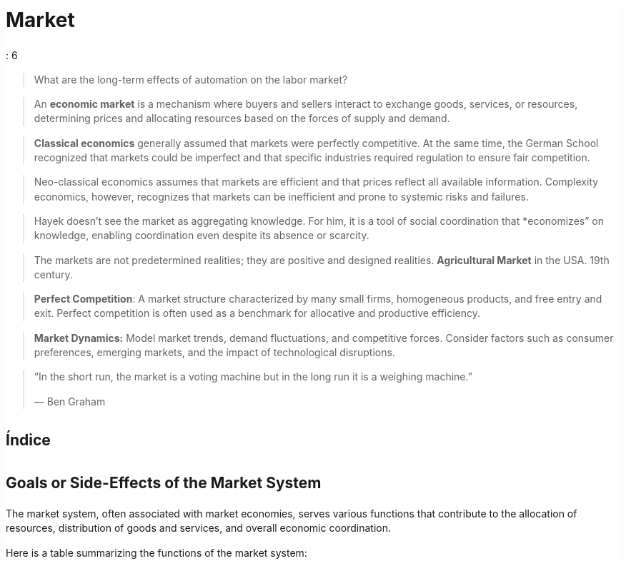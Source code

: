 # Market

: 6

> What are the long-term effects of automation on the labor market?
> 

> An **economic market** is a mechanism where buyers and sellers interact to exchange goods, services, or resources, determining prices and allocating resources based on the forces of supply and demand.
> 

> **Classical economics** generally assumed that markets were perfectly competitive. At the same time, the German School recognized that markets could be imperfect and that specific industries required regulation to ensure fair competition.
> 

> Neo-classical economics assumes that markets are efficient and that prices reflect all available information. Complexity economics, however, recognizes that markets can be inefficient and prone to systemic risks and failures.
> 

> Hayek doesn’t see the market as aggregating knowledge. For him, it is a tool of social coordination that *economizes” on knowledge, enabling coordination even despite its absence or scarcity.
> 

> The markets are not predetermined realities; they are positive and designed realities. **Agricultural Market** in the USA. 19th century.
> 

> **Perfect Competition**: A market structure characterized by many small firms, homogeneous products, and free entry and exit. Perfect competition is often used as a benchmark for allocative and productive efficiency.
> 

> **Market Dynamics:** Model market trends, demand fluctuations, and competitive forces. Consider factors such as consumer preferences, emerging markets, and the impact of technological disruptions.
> 

> “In the short run, the market is a voting machine but in the long run it is a weighing machine.”
> 
> 
> — Ben Graham
> 

## Índice

## Goals or Side-Effects of the Market System

The market system, often associated with market economies, serves various functions that contribute to the allocation of resources, distribution of goods and services, and overall economic coordination. 

Here is a table summarizing the functions of the market system:
